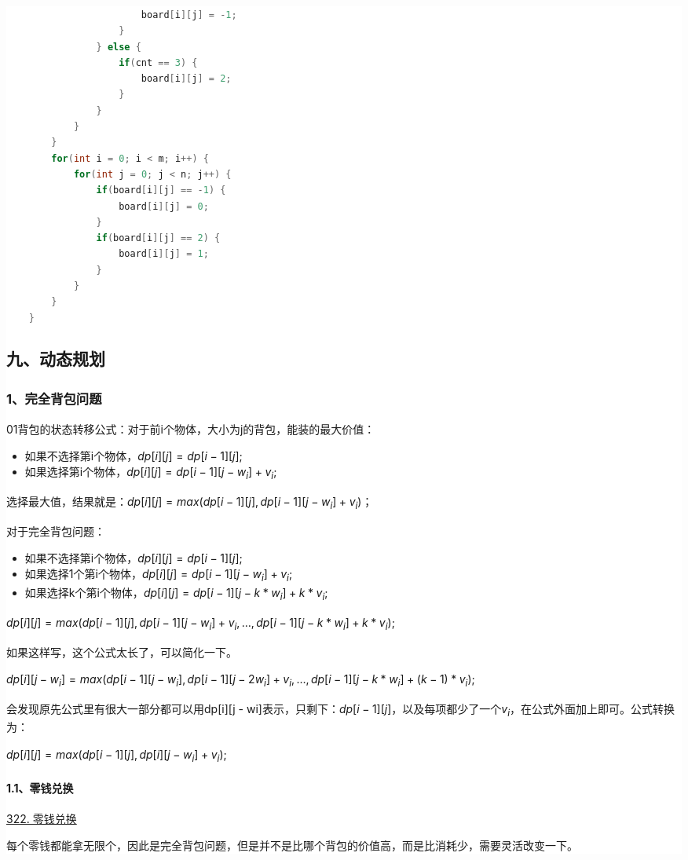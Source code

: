 ```cpp
                        board[i][j] = -1;
                    }
                } else {
                    if(cnt == 3) {
                        board[i][j] = 2;
                    }
                }
            }
        }
        for(int i = 0; i < m; i++) {
            for(int j = 0; j < n; j++) {
                if(board[i][j] == -1) {
                    board[i][j] = 0;
                } 
                if(board[i][j] == 2) {
                    board[i][j] = 1;
                } 
            }
        }
    }
```

## 九、动态规划

### 1、完全背包问题

01背包的状态转移公式：对于前i个物体，大小为j的背包，能装的最大价值：

- 如果不选择第i个物体，$dp[i][j] = dp[i - 1][j]$;
- 如果选择第i个物体，$dp[i][j] = dp[i - 1][j - w_i] + v_i$;

选择最大值，结果就是：$dp[i][j] = max(dp[i - 1][j], dp[i - 1][j - w_i] + v_i)$；

对于完全背包问题：

- 如果不选择第i个物体，$dp[i][j] = dp[i - 1][j]$;
- 如果选择1个第i个物体，$dp[i][j] = dp[i - 1][j - w_i] + v_i$;
- 如果选择k个第i个物体，$dp[i][j] = dp[i - 1][j -  k * w_i] + k * v_i$;

$dp[i][j] = max(dp[i - 1][j], dp[i - 1][j - w_i] + v_i, … , dp[i - 1][j - k * w_i] + k * v_i)$;

如果这样写，这个公式太长了，可以简化一下。

$dp[i][j - w_i] = max(dp[i - 1][j - w_i], dp[i - 1][j -  2w_i] + v_i, … , dp[i - 1][j - k * w_i] + (k - 1) * v_i)$;

会发现原先公式里有很大一部分都可以用dp\[i][j - wi]表示，只剩下：$dp[i - 1][j]$，以及每项都少了一个$v_i$，在公式外面加上即可。公式转换为：

$dp[i][j] = max(dp[i - 1][j], dp[i][j - w_i] + v_i)$;

#### 1.1、零钱兑换

[322. 零钱兑换](https://leetcode.cn/problems/coin-change/)

每个零钱都能拿无限个，因此是完全背包问题，但是并不是比哪个背包的价值高，而是比消耗少，需要灵活改变一下。
